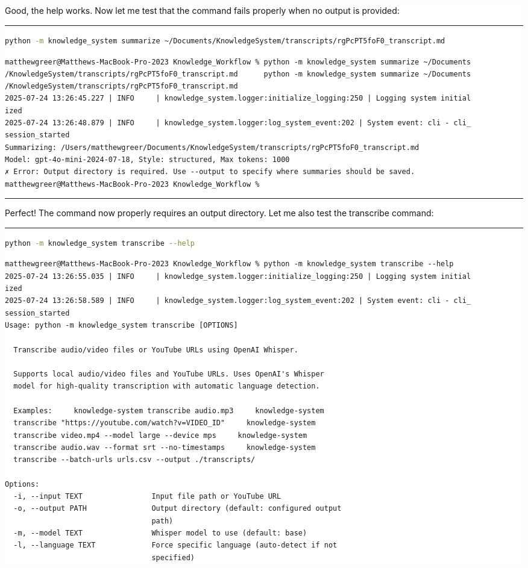 
Good, the help works. Now let me test that the command fails properly when no output is provided:

---

```bash
python -m knowledge_system summarize ~/Documents/KnowledgeSystem/transcripts/rgPcPT5foF0_transcript.md
```

```
matthewgreer@Matthews-MacBook-Pro-2023 Knowledge_Workflow % python -m knowledge_system summarize ~/Documents
/KnowledgeSystem/transcripts/rgPcPT5foF0_transcript.md      python -m knowledge_system summarize ~/Documents
/KnowledgeSystem/transcripts/rgPcPT5foF0_transcript.md
2025-07-24 13:26:45.227 | INFO     | knowledge_system.logger:initialize_logging:250 | Logging system initial
ized
2025-07-24 13:26:48.879 | INFO     | knowledge_system.logger:log_system_event:202 | System event: cli - cli_
session_started
Summarizing: /Users/matthewgreer/Documents/KnowledgeSystem/transcripts/rgPcPT5foF0_transcript.md
Model: gpt-4o-mini-2024-07-18, Style: structured, Max tokens: 1000
✗ Error: Output directory is required. Use --output to specify where summaries should be saved.
matthewgreer@Matthews-MacBook-Pro-2023 Knowledge_Workflow %
```

---

Perfect! The command now properly requires an output directory. Let me also test the transcribe command:

---

```bash
python -m knowledge_system transcribe --help
```

```
matthewgreer@Matthews-MacBook-Pro-2023 Knowledge_Workflow % python -m knowledge_system transcribe --help
2025-07-24 13:26:55.035 | INFO     | knowledge_system.logger:initialize_logging:250 | Logging system initial
ized
2025-07-24 13:26:58.589 | INFO     | knowledge_system.logger:log_system_event:202 | System event: cli - cli_
session_started
Usage: python -m knowledge_system transcribe [OPTIONS]

  Transcribe audio/video files or YouTube URLs using OpenAI Whisper.

  Supports local audio/video files and YouTube URLs. Uses OpenAI's Whisper
  model for high-quality transcription with automatic language detection.

  Examples:     knowledge-system transcribe audio.mp3     knowledge-system
  transcribe "https://youtube.com/watch?v=VIDEO_ID"     knowledge-system
  transcribe video.mp4 --model large --device mps     knowledge-system
  transcribe audio.wav --format srt --no-timestamps     knowledge-system
  transcribe --batch-urls urls.csv --output ./transcripts/

Options:
  -i, --input TEXT                Input file path or YouTube URL
  -o, --output PATH               Output directory (default: configured output
                                  path)
  -m, --model TEXT                Whisper model to use (default: base)
  -l, --language TEXT             Force specific language (auto-detect if not
                                  specified)
```